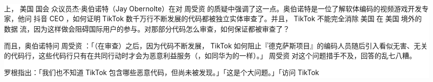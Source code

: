   上，
  <ok href="/term/1045">
   美国
  </ok>
  <ok href="/term/2784">
   国会
  </ok>
  众议员杰·奥伯诺特（Jay Obernolte）在对
  <ok href="/term/756662">
   周受资
  </ok>
  的质疑中强调了这一点。奥伯诺特是一位了解软体编码的视频游戏开发专家，他问
  <ok href="/term/92620">
   抖音
  </ok>
  <ok href="/term/28707">
   CEO
  </ok>
  ，如何证明
  <ok href="/term/116032">
   TikTok
  </ok>
  数千万行不断发展的代码都被独立实体审查了。并且，
  <ok href="/term/116032">
   TikTok
  </ok>
  不能完全消除
  <ok href="/term/1045">
   美国
  </ok>
  在
  <ok href="/term/1045">
   美国
  </ok>
  境外的
  <ok href="/term/4065">
   数据
  </ok>
  流，因为这样做会阻碍国际用户的参与。对那部分代码怎么审查，如何保证都被审查了？
 </p>
 <p>
  而且，奥伯诺特问
  <ok href="/term/756662">
   周受资
  </ok>
  ：「（在审查）之后，因为代码不断发展，
  <ok href="/term/116032">
   TikTok
  </ok>
  如何阻止『德克萨斯项目』的编码人员随后引入看似无害、无关的代码行，这些代码行只有在共同行动时才会为恶意利益服务（，如同华为的一样）。」
  <ok href="/term/756662">
   周受资
  </ok>
  对这个问题措手不及，回答的乱七八糟。
 </p>
 <p>
  罗根指出：「我们也不知道
  <ok href="/term/116032">
   TikTok
  </ok>
  包含哪些恶意代码，但尚未被发现。」「这是个大问题。」「访问
  <ok href="/term/116032">
   TikTok
  </ok>